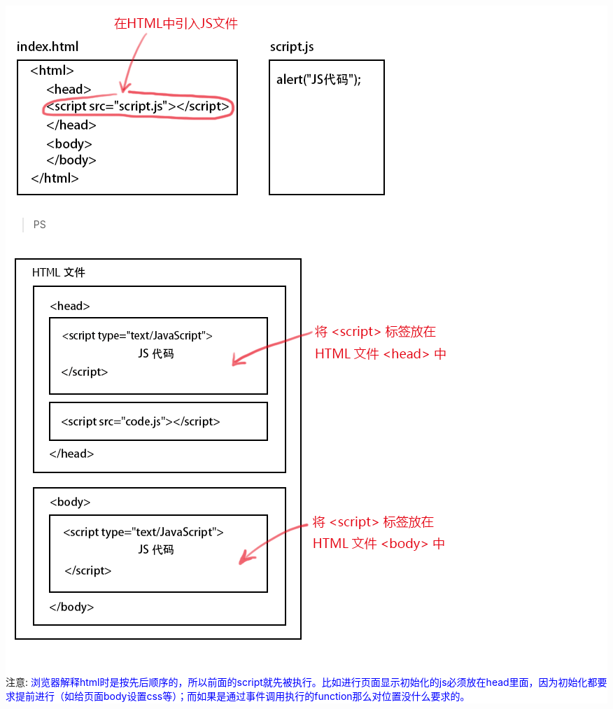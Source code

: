 ![1.png](../blog_img/js_img_1.png)

> PS

![3.png](../blog_img/js_img_3.png)

注意: <font color="blue">浏览器解释html时是按先后顺序的，所以前面的script就先被执行。比如进行页面显示初始化的js必须放在head里面，因为初始化都要求提前进行（如给页面body设置css等）；而如果是通过事件调用执行的function那么对位置没什么要求的。</font>
